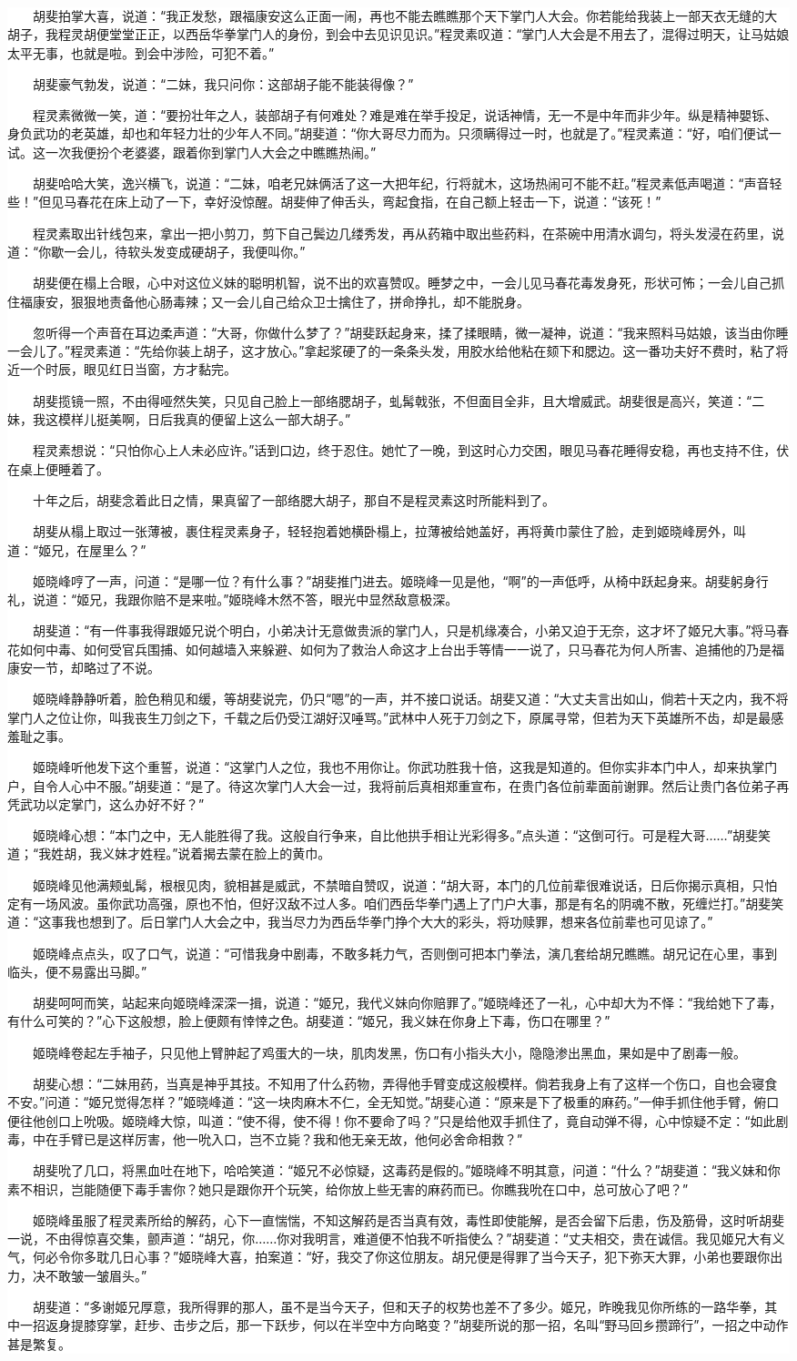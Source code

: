 　　胡斐拍掌大喜，说道：“我正发愁，跟福康安这么正面一闹，再也不能去瞧瞧那个天下掌门人大会。你若能给我装上一部天衣无缝的大胡子，我程灵胡便堂堂正正，以西岳华拳掌门人的身份，到会中去见识见识。”程灵素叹道：“掌门人大会是不用去了，混得过明天，让马姑娘太平无事，也就是啦。到会中涉险，可犯不着。”

　　胡斐豪气勃发，说道：“二妹，我只问你：这部胡子能不能装得像？”

　　程灵素微微一笑，道：“要扮壮年之人，装部胡子有何难处？难是难在举手投足，说话神情，无一不是中年而非少年。纵是精神嬰铄、身负武功的老英雄，却也和年轻力壮的少年人不同。”胡斐道：“你大哥尽力而为。只须瞒得过一时，也就是了。”程灵素道：“好，咱们便试一试。这一次我便扮个老婆婆，跟着你到掌门人大会之中瞧瞧热闹。”

　　胡斐哈哈大笑，逸兴横飞，说道：“二妹，咱老兄妹俩活了这一大把年纪，行将就木，这场热闹可不能不赶。”程灵素低声喝道：“声音轻些！”但见马春花在床上动了一下，幸好没惊醒。胡斐伸了伸舌头，弯起食指，在自己额上轻击一下，说道：“该死！”

　　程灵素取出针线包来，拿出一把小剪刀，剪下自己鬓边几缕秀发，再从药箱中取出些药料，在茶碗中用清水调匀，将头发浸在药里，说道：“你歇一会儿，待软头发变成硬胡子，我便叫你。”

　　胡斐便在榻上合眼，心中对这位义妹的聪明机智，说不出的欢喜赞叹。睡梦之中，一会儿见马春花毒发身死，形状可怖；一会儿自己抓住福康安，狠狠地责备他心肠毒辣；又一会儿自己给众卫士擒住了，拼命挣扎，却不能脱身。

　　忽听得一个声音在耳边柔声道：“大哥，你做什么梦了？”胡斐跃起身来，揉了揉眼睛，微一凝神，说道：“我来照料马姑娘，该当由你睡一会儿了。”程灵素道：“先给你装上胡子，这才放心。”拿起浆硬了的一条条头发，用胶水给他粘在颏下和腮边。这一番功夫好不费时，粘了将近一个时辰，眼见红日当窗，方才黏完。

　　胡斐揽镜一照，不由得哑然失笑，只见自己脸上一部络腮胡子，虬髯戟张，不但面目全非，且大增威武。胡斐很是高兴，笑道：“二妹，我这模样儿挺美啊，日后我真的便留上这么一部大胡子。”

　　程灵素想说：“只怕你心上人未必应许。”话到口边，终于忍住。她忙了一晚，到这时心力交困，眼见马春花睡得安稳，再也支持不住，伏在桌上便睡着了。

　　十年之后，胡斐念着此日之情，果真留了一部络腮大胡子，那自不是程灵素这时所能料到了。

　　胡斐从榻上取过一张薄被，裹住程灵素身子，轻轻抱着她横卧榻上，拉薄被给她盖好，再将黄巾蒙住了脸，走到姬晓峰房外，叫道：“姬兄，在屋里么？”

　　姬晓峰哼了一声，问道：“是哪一位？有什么事？”胡斐推门进去。姬晓峰一见是他，“啊”的一声低呼，从椅中跃起身来。胡斐躬身行礼，说道：“姬兄，我跟你赔不是来啦。”姬晓峰木然不答，眼光中显然敌意极深。

　　胡斐道：“有一件事我得跟姬兄说个明白，小弟决计无意做贵派的掌门人，只是机缘凑合，小弟又迫于无奈，这才坏了姬兄大事。”将马春花如何中毒、如何受官兵围捕、如何越墙入来躲避、如何为了救治人命这才上台出手等情一一说了，只马春花为何人所害、追捕他的乃是福康安一节，却略过了不说。

　　姬晓峰静静听着，脸色稍见和缓，等胡斐说完，仍只“嗯”的一声，并不接口说话。胡斐又道：“大丈夫言出如山，倘若十天之内，我不将掌门人之位让你，叫我丧生刀剑之下，千载之后仍受江湖好汉唾骂。”武林中人死于刀剑之下，原属寻常，但若为天下英雄所不齿，却是最感羞耻之事。

　　姬晓峰听他发下这个重誓，说道：“这掌门人之位，我也不用你让。你武功胜我十倍，这我是知道的。但你实非本门中人，却来执掌门户，自令人心中不服。”胡斐道：“是了。待这次掌门人大会一过，我将前后真相郑重宣布，在贵门各位前辈面前谢罪。然后让贵门各位弟子再凭武功以定掌门，这么办好不好？”

　　姬晓峰心想：“本门之中，无人能胜得了我。这般自行争来，自比他拱手相让光彩得多。”点头道：“这倒可行。可是程大哥……”胡斐笑道；“我姓胡，我义妹才姓程。”说着揭去蒙在脸上的黄巾。

　　姬晓峰见他满颊虬髯，根根见肉，貌相甚是威武，不禁暗自赞叹，说道：“胡大哥，本门的几位前辈很难说话，日后你揭示真相，只怕定有一场风波。虽你武功高强，原也不怕，但好汉敌不过人多。咱们西岳华拳门遇上了门户大事，那是有名的阴魂不散，死缠烂打。”胡斐笑道：“这事我也想到了。后日掌门人大会之中，我当尽力为西岳华拳门挣个大大的彩头，将功赎罪，想来各位前辈也可见谅了。”

　　姬晓峰点点头，叹了口气，说道：“可惜我身中剧毒，不敢多耗力气，否则倒可把本门拳法，演几套给胡兄瞧瞧。胡兄记在心里，事到临头，便不易露出马脚。”

　　胡斐呵呵而笑，站起来向姬晓峰深深一揖，说道：“姬兄，我代义妹向你赔罪了。”姬晓峰还了一礼，心中却大为不怿：“我给她下了毒，有什么可笑的？”心下这般想，脸上便颇有悻悻之色。胡斐道：“姬兄，我义妹在你身上下毒，伤口在哪里？”

　　姬晓峰卷起左手袖子，只见他上臂肿起了鸡蛋大的一块，肌肉发黑，伤口有小指头大小，隐隐渗出黑血，果如是中了剧毒一般。

　　胡斐心想：“二妹用药，当真是神乎其技。不知用了什么药物，弄得他手臂变成这般模样。倘若我身上有了这样一个伤口，自也会寝食不安。”问道：“姬兄觉得怎样？”姬晓峰道：“这一块肉麻木不仁，全无知觉。”胡斐心道：“原来是下了极重的麻药。”一伸手抓住他手臂，俯口便往他创口上吮吸。姬晓峰大惊，叫道：“使不得，使不得！你不要命了吗？”只是给他双手抓住了，竟自动弹不得，心中惊疑不定：“如此剧毒，中在手臂已是这样厉害，他一吮入口，岂不立毙？我和他无亲无故，他何必舍命相救？”

　　胡斐吮了几口，将黑血吐在地下，哈哈笑道：“姬兄不必惊疑，这毒药是假的。”姬晓峰不明其意，问道：“什么？”胡斐道：“我义妹和你素不相识，岂能随便下毒手害你？她只是跟你开个玩笑，给你放上些无害的麻药而已。你瞧我吮在口中，总可放心了吧？”

　　姬晓峰虽服了程灵素所给的解药，心下一直惴惴，不知这解药是否当真有效，毒性即使能解，是否会留下后患，伤及筋骨，这时听胡斐一说，不由得惊喜交集，颤声道：“胡兄，你……你对我明言，难道便不怕我不听指使么？”胡斐道：“丈夫相交，贵在诚信。我见姬兄大有义气，何必令你多耽几日心事？”姬晓峰大喜，拍案道：“好，我交了你这位朋友。胡兄便是得罪了当今天子，犯下弥天大罪，小弟也要跟你出力，决不敢皱一皱眉头。”

　　胡斐道：“多谢姬兄厚意，我所得罪的那人，虽不是当今天子，但和天子的权势也差不了多少。姬兄，昨晚我见你所练的一路华拳，其中一招返身提膝穿掌，赶步、击步之后，那一下跃步，何以在半空中方向略变？”胡斐所说的那一招，名叫“野马回乡攒蹄行”，一招之中动作甚是繁复。
